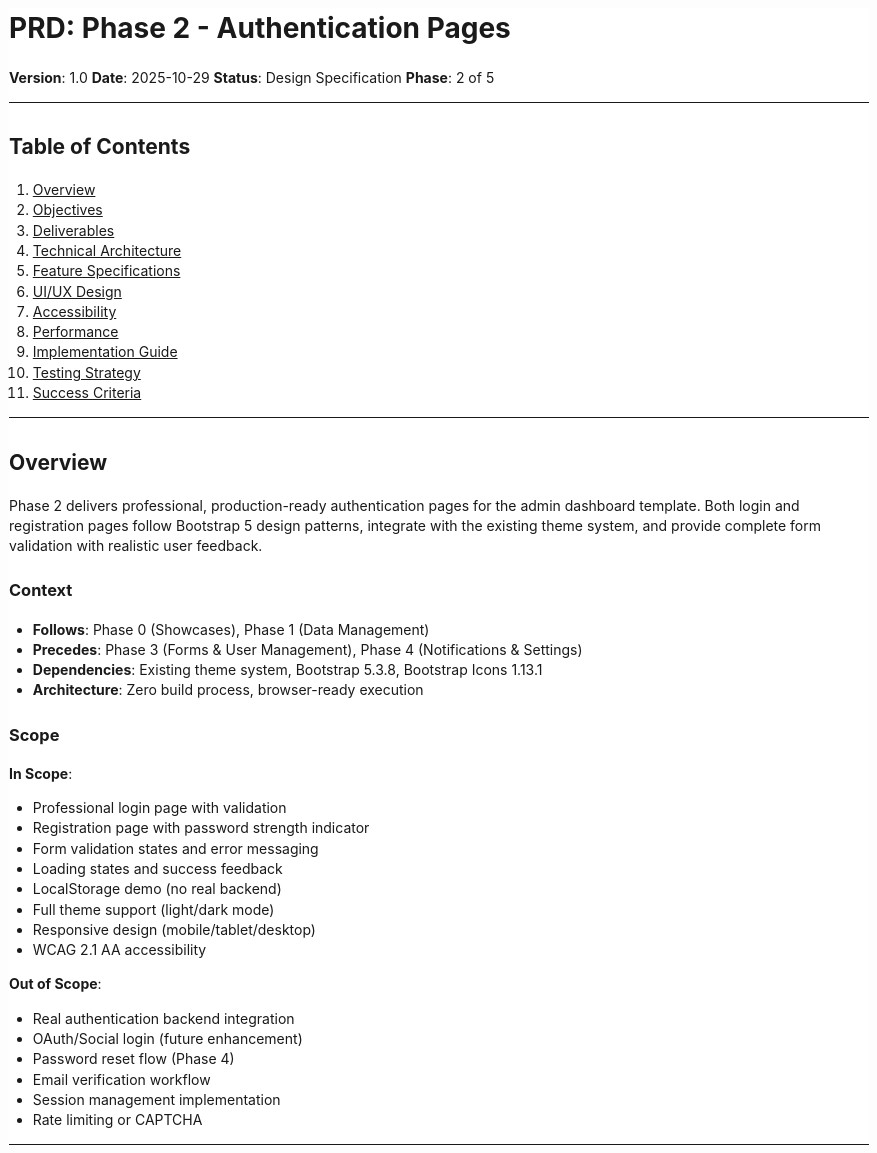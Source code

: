 # PRD: Phase 2 - Authentication Pages

**Version**: 1.0
**Date**: 2025-10-29
**Status**: Design Specification
**Phase**: 2 of 5

---

## Table of Contents

1. [Overview](#overview)
2. [Objectives](#objectives)
3. [Deliverables](#deliverables)
4. [Technical Architecture](#technical-architecture)
5. [Feature Specifications](#feature-specifications)
6. [UI/UX Design](#uiux-design)
7. [Accessibility](#accessibility)
8. [Performance](#performance)
9. [Implementation Guide](#implementation-guide)
10. [Testing Strategy](#testing-strategy)
11. [Success Criteria](#success-criteria)

---

## Overview

Phase 2 delivers professional, production-ready authentication pages for the admin dashboard template. Both login and registration pages follow Bootstrap 5 design patterns, integrate with the existing theme system, and provide complete form validation with realistic user feedback.

### Context

- **Follows**: Phase 0 (Showcases), Phase 1 (Data Management)
- **Precedes**: Phase 3 (Forms & User Management), Phase 4 (Notifications & Settings)
- **Dependencies**: Existing theme system, Bootstrap 5.3.8, Bootstrap Icons 1.13.1
- **Architecture**: Zero build process, browser-ready execution

### Scope

**In Scope**:
- Professional login page with validation
- Registration page with password strength indicator
- Form validation states and error messaging
- Loading states and success feedback
- LocalStorage demo (no real backend)
- Full theme support (light/dark mode)
- Responsive design (mobile/tablet/desktop)
- WCAG 2.1 AA accessibility

**Out of Scope**:
- Real authentication backend integration
- OAuth/Social login (future enhancement)
- Password reset flow (Phase 4)
- Email verification workflow
- Session management implementation
- Rate limiting or CAPTCHA

---